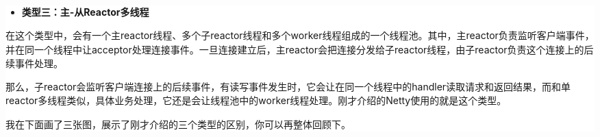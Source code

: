 * **类型三：主-从Reactor多线程**

在这个类型中，会有一个主reactor线程、多个子reactor线程和多个worker线程组成的一个线程池。其中，主reactor负责监听客户端事件，并在同一个线程中让acceptor处理连接事件。一旦连接建立后，主reactor会把连接分发给子reactor线程，由子reactor负责这个连接上的后续事件处理。

那么，子reactor会监听客户端连接上的后续事件，有读写事件发生时，它会让在同一个线程中的handler读取请求和返回结果，而和单reactor多线程类似，具体业务处理，它还是会让线程池中的worker线程处理。刚才介绍的Netty使用的就是这个类型。

我在下面画了三张图，展示了刚才介绍的三个类型的区别，你可以再整体回顾下。
